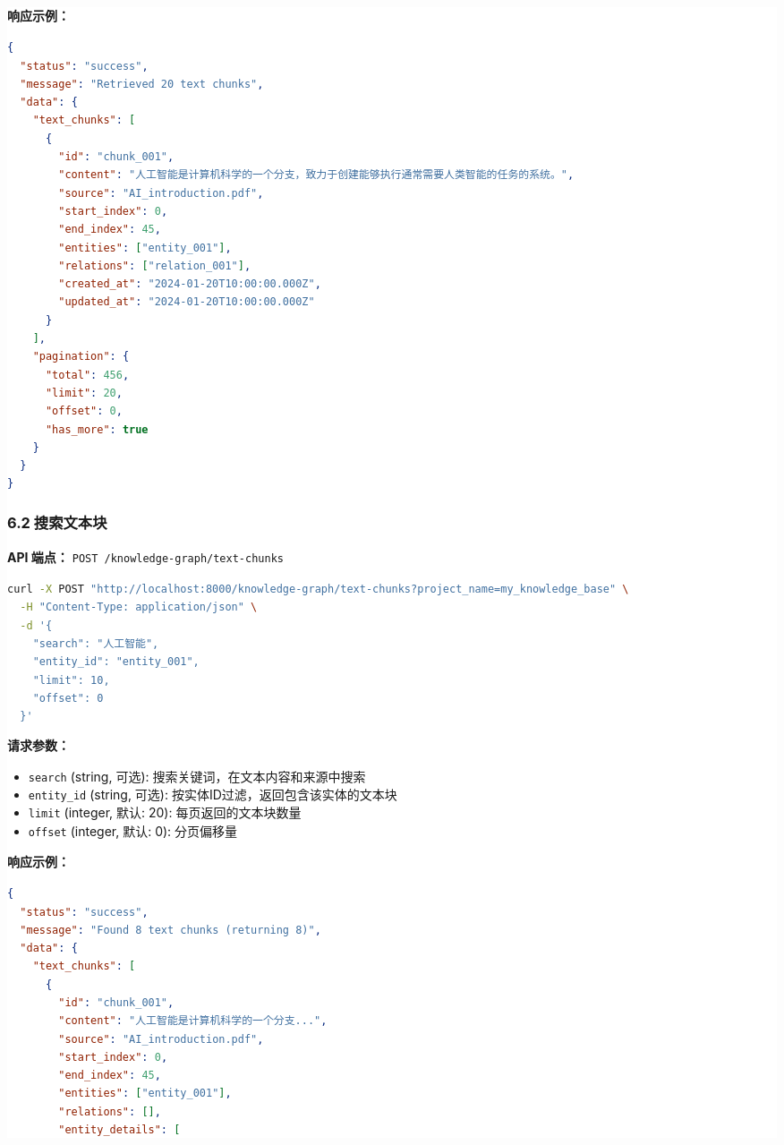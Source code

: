 **响应示例：**
```json
{
  "status": "success",
  "message": "Retrieved 20 text chunks",
  "data": {
    "text_chunks": [
      {
        "id": "chunk_001",
        "content": "人工智能是计算机科学的一个分支，致力于创建能够执行通常需要人类智能的任务的系统。",
        "source": "AI_introduction.pdf",
        "start_index": 0,
        "end_index": 45,
        "entities": ["entity_001"],
        "relations": ["relation_001"],
        "created_at": "2024-01-20T10:00:00.000Z",
        "updated_at": "2024-01-20T10:00:00.000Z"
      }
    ],
    "pagination": {
      "total": 456,
      "limit": 20,
      "offset": 0,
      "has_more": true
    }
  }
}
```

### 6.2 搜索文本块

**API 端点：** `POST /knowledge-graph/text-chunks`

```bash
curl -X POST "http://localhost:8000/knowledge-graph/text-chunks?project_name=my_knowledge_base" \
  -H "Content-Type: application/json" \
  -d '{
    "search": "人工智能",
    "entity_id": "entity_001",
    "limit": 10,
    "offset": 0
  }'
```

**请求参数：**
- `search` (string, 可选): 搜索关键词，在文本内容和来源中搜索
- `entity_id` (string, 可选): 按实体ID过滤，返回包含该实体的文本块
- `limit` (integer, 默认: 20): 每页返回的文本块数量
- `offset` (integer, 默认: 0): 分页偏移量

**响应示例：**
```json
{
  "status": "success",
  "message": "Found 8 text chunks (returning 8)",
  "data": {
    "text_chunks": [
      {
        "id": "chunk_001",
        "content": "人工智能是计算机科学的一个分支...",
        "source": "AI_introduction.pdf",
        "start_index": 0,
        "end_index": 45,
        "entities": ["entity_001"],
        "relations": [],
        "entity_details": [
```
